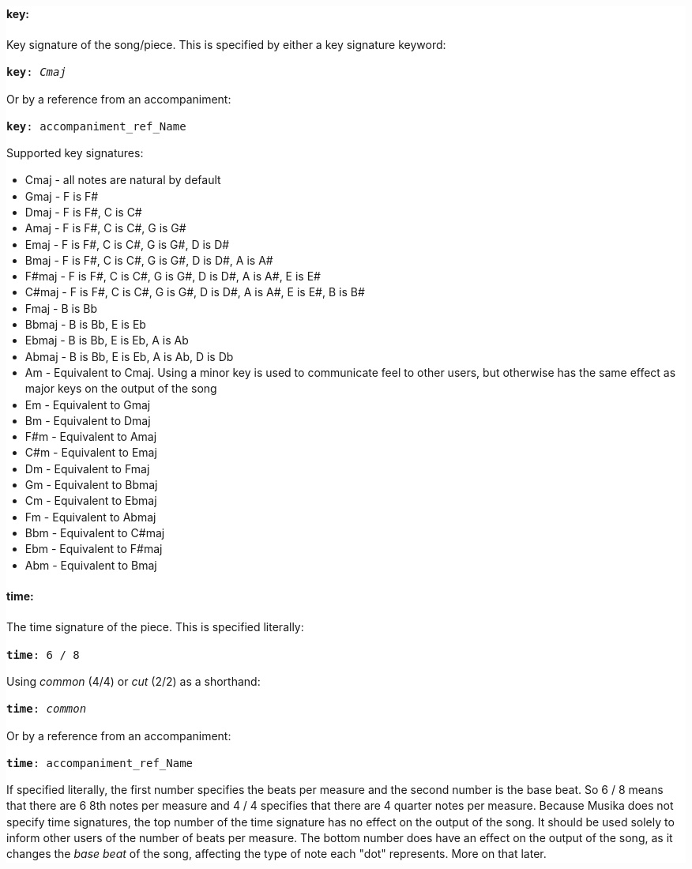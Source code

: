 #### key: 
Key signature of the song/piece.
This is specified by either a key signature keyword:
<pre>
<b>key</b>: <i>Cmaj</i>
</pre>
Or by a reference from an accompaniment:
<pre>
<b>key</b>: accompaniment_ref_Name
</pre>
Supported key signatures:
* Cmaj - all notes are natural by default
* Gmaj - F is F#
* Dmaj - F is F#, C is C#
* Amaj - F is F#, C is C#, G is G#
* Emaj - F is F#, C is C#, G is G#, D is D#
* Bmaj - F is F#, C is C#, G is G#, D is D#, A is A#
* F#maj - F is F#, C is C#, G is G#, D is D#, A is A#, E is E#
* C#maj - F is F#, C is C#, G is G#, D is D#, A is A#, E is E#, B is B#
* Fmaj - B is Bb
* Bbmaj - B is Bb, E is Eb
* Ebmaj - B is Bb, E is Eb, A is Ab
* Abmaj - B is Bb, E is Eb, A is Ab, D is Db
* Am - Equivalent to Cmaj. Using a minor key is used to communicate feel to other users, but otherwise has the same effect as major keys on the output of the song
* Em - Equivalent to Gmaj
* Bm - Equivalent to Dmaj
* F#m - Equivalent to Amaj
* C#m - Equivalent to Emaj
* Dm - Equivalent to Fmaj
* Gm - Equivalent to Bbmaj
* Cm - Equivalent to Ebmaj
* Fm - Equivalent to Abmaj
* Bbm - Equivalent to C#maj
* Ebm - Equivalent to F#maj
* Abm - Equivalent to Bmaj

#### time:
The time signature of the piece.
This is specified literally:
<pre>
<b>time</b>: 6 / 8
</pre>
Using _common_ (4/4) or _cut_ (2/2) as a shorthand:
<pre>
<b>time</b>: <i>common</i>
</pre>
Or by a reference from an accompaniment:
<pre>
<b>time</b>: accompaniment_ref_Name
</pre>
If specified literally, the first number specifies the beats per measure and the second number is the base beat. So 6 / 8 means that there are 6 8th notes per measure and 4 / 4 specifies that there are 4 quarter notes per measure.
Because Musika does not specify time signatures, the top number of the time signature has no effect on the output of the song. It should be used solely to inform other users of the number of beats per measure. The bottom number does have an effect on the output of the song, as it changes the _base beat_ of the song, affecting the type of note each "dot" represents. More on that later.
